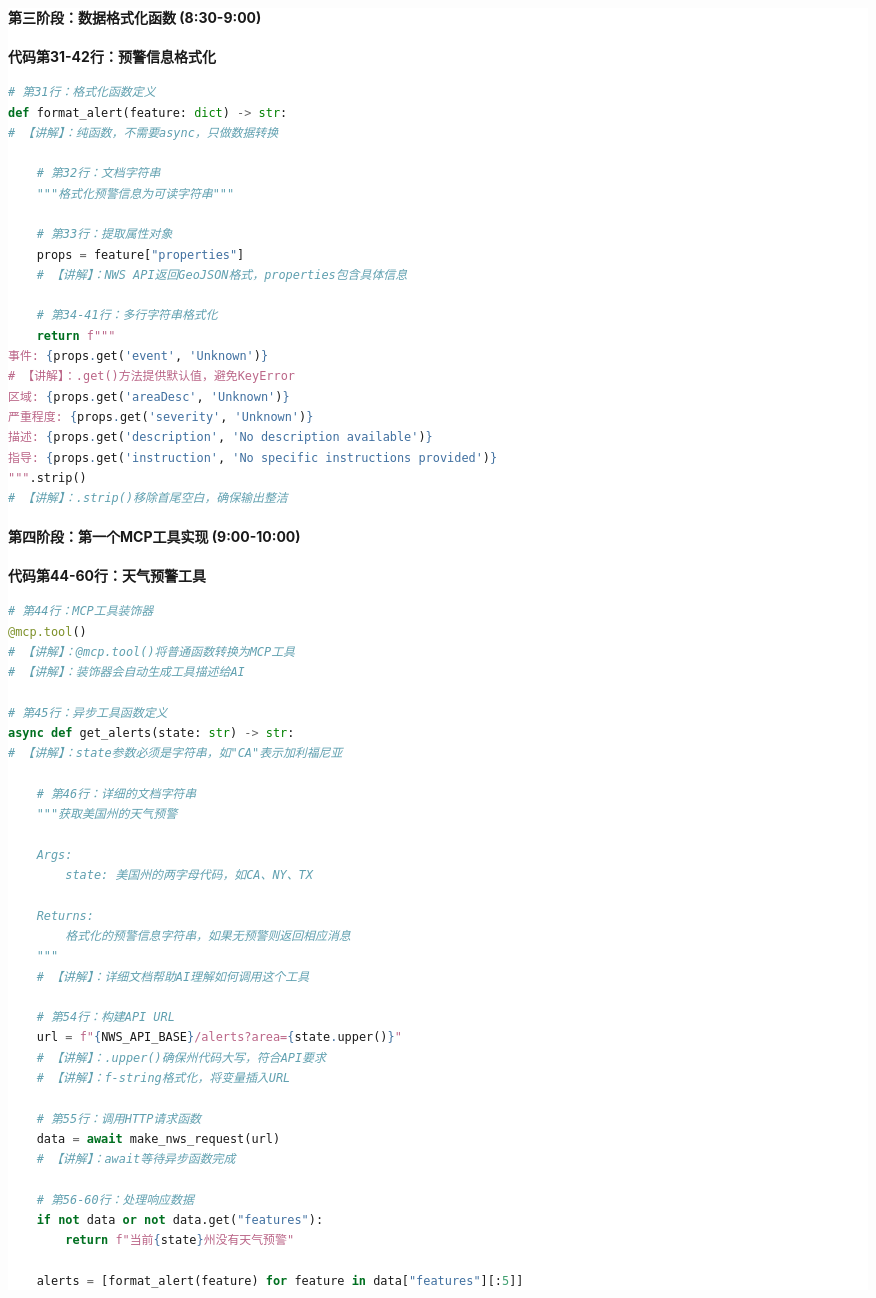 #### 第三阶段：数据格式化函数 (8:30-9:00)

**代码第31-42行：预警信息格式化**
```python
# 第31行：格式化函数定义
def format_alert(feature: dict) -> str:
# 【讲解】：纯函数，不需要async，只做数据转换

    # 第32行：文档字符串
    """格式化预警信息为可读字符串"""
    
    # 第33行：提取属性对象
    props = feature["properties"]
    # 【讲解】：NWS API返回GeoJSON格式，properties包含具体信息
    
    # 第34-41行：多行字符串格式化
    return f"""
事件: {props.get('event', 'Unknown')}
# 【讲解】：.get()方法提供默认值，避免KeyError
区域: {props.get('areaDesc', 'Unknown')}
严重程度: {props.get('severity', 'Unknown')}
描述: {props.get('description', 'No description available')}
指导: {props.get('instruction', 'No specific instructions provided')}
""".strip()
# 【讲解】：.strip()移除首尾空白，确保输出整洁
```

#### 第四阶段：第一个MCP工具实现 (9:00-10:00)

**代码第44-60行：天气预警工具**
```python
# 第44行：MCP工具装饰器
@mcp.tool()
# 【讲解】：@mcp.tool()将普通函数转换为MCP工具
# 【讲解】：装饰器会自动生成工具描述给AI

# 第45行：异步工具函数定义
async def get_alerts(state: str) -> str:
# 【讲解】：state参数必须是字符串，如"CA"表示加利福尼亚

    # 第46行：详细的文档字符串
    """获取美国州的天气预警
    
    Args:
        state: 美国州的两字母代码，如CA、NY、TX
        
    Returns:
        格式化的预警信息字符串，如果无预警则返回相应消息
    """
    # 【讲解】：详细文档帮助AI理解如何调用这个工具
    
    # 第54行：构建API URL
    url = f"{NWS_API_BASE}/alerts?area={state.upper()}"
    # 【讲解】：.upper()确保州代码大写，符合API要求
    # 【讲解】：f-string格式化，将变量插入URL
    
    # 第55行：调用HTTP请求函数
    data = await make_nws_request(url)
    # 【讲解】：await等待异步函数完成
    
    # 第56-60行：处理响应数据
    if not data or not data.get("features"):
        return f"当前{state}州没有天气预警"
    
    alerts = [format_alert(feature) for feature in data["features"][:5]]
```